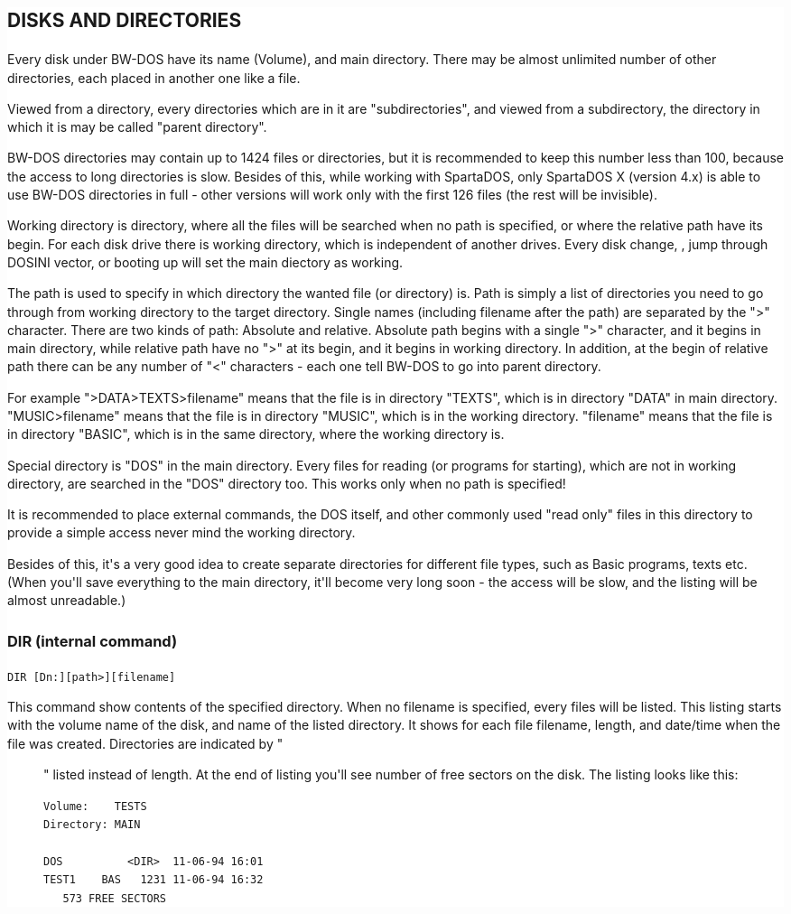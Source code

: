   
## DISKS AND DIRECTORIES  
  
Every disk under BW-DOS have its name (Volume), and main directory. There may be almost unlimited number of other directories, each placed in another one like a file.  
  
Viewed from a directory, every directories which are in it are "subdirectories", and viewed from a subdirectory, the directory in which it is may be called "parent directory".  
  
BW-DOS directories may contain up to 1424 files or directories, but it is recommended to keep this number less than 100, because the access to long directories is slow. Besides of this, while working with SpartaDOS, only SpartaDOS X (version 4.x) is able to use BW-DOS directories in full - other versions will work only with the first 126 files (the rest will be invisible).  
  
Working directory is directory, where all the files will be searched when no path is specified, or where the relative path have its begin. For each disk drive there is working directory, which is independent of another drives. Every disk change, <RESET>, jump through DOSINI vector, or booting up will set the main diectory as working.  
  
The path is used to specify in which directory the wanted file (or directory) is. Path is simply a list of directories you need to go through from working directory to the target directory. Single names (including filename after the path) are separated by the ">" character. There are two kinds of path: Absolute and relative. Absolute path begins with a single ">" character, and it begins in main directory, while relative path have no ">" at its begin, and it begins in working directory. In addition, at the begin of relative path there can be any number of "<" characters - each one tell BW-DOS to go into parent directory.  
  
For example ">DATA>TEXTS>filename" means that the file is in directory "TEXTS", which is in directory "DATA" in main directory. "MUSIC>filename" means that the file is in directory "MUSIC", which is in the working directory. "<BASIC>filename" means that the file is in directory "BASIC", which is in the same directory, where the working directory is.  
  
Special directory is "DOS" in the main directory. Every files for reading (or programs for starting), which are not in working directory, are searched in the "DOS" directory too. This works only when no path is specified!  
  
It is recommended to place external commands, the DOS itself, and other commonly used "read only" files in this directory to provide a simple access never mind the working directory.  
  
Besides of this, it's a very good idea to create separate directories for different file types, such as Basic programs, texts etc. (When you'll save everything to the main directory, it'll become very long soon - the access will be slow, and the listing will be almost unreadable.)  
  
### DIR (internal command)  
```
DIR [Dn:][path>][filename]
```
  
This command show contents of the specified directory. When no filename is specified, every files will be listed. This listing starts with the volume name of the disk, and name of the listed directory. It shows for each file filename, length, and date/time when the file was created. Directories are indicated by "<DIR>" listed instead of length. At the end of listing you'll see number of free sectors on the disk. The listing looks like this:  
  
```
Volume:    TESTS
Directory: MAIN

DOS          <DIR>  11-06-94 16:01
TEST1    BAS   1231 11-06-94 16:32
   573 FREE SECTORS
```
  
